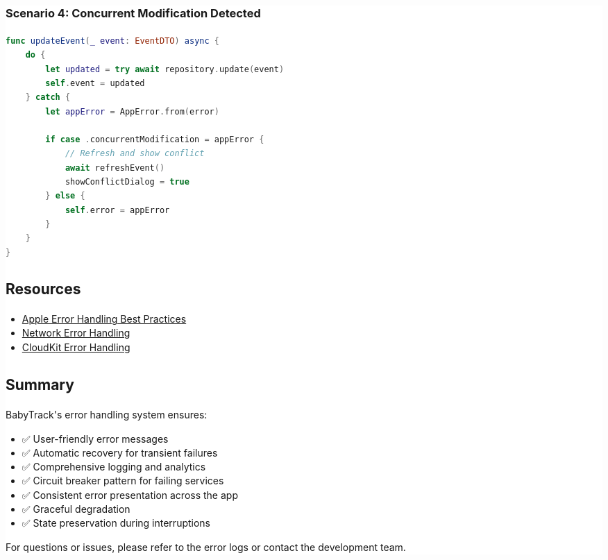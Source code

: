 ### Scenario 4: Concurrent Modification Detected

```swift
func updateEvent(_ event: EventDTO) async {
    do {
        let updated = try await repository.update(event)
        self.event = updated
    } catch {
        let appError = AppError.from(error)

        if case .concurrentModification = appError {
            // Refresh and show conflict
            await refreshEvent()
            showConflictDialog = true
        } else {
            self.error = appError
        }
    }
}
```

## Resources

- [Apple Error Handling Best Practices](https://developer.apple.com/documentation/swift/error-handling)
- [Network Error Handling](https://developer.apple.com/documentation/foundation/url_loading_system/handling_an_authentication_challenge)
- [CloudKit Error Handling](https://developer.apple.com/documentation/cloudkit/ckerror)

## Summary

BabyTrack's error handling system ensures:
- ✅ User-friendly error messages
- ✅ Automatic recovery for transient failures
- ✅ Comprehensive logging and analytics
- ✅ Circuit breaker pattern for failing services
- ✅ Consistent error presentation across the app
- ✅ Graceful degradation
- ✅ State preservation during interruptions

For questions or issues, please refer to the error logs or contact the development team.
